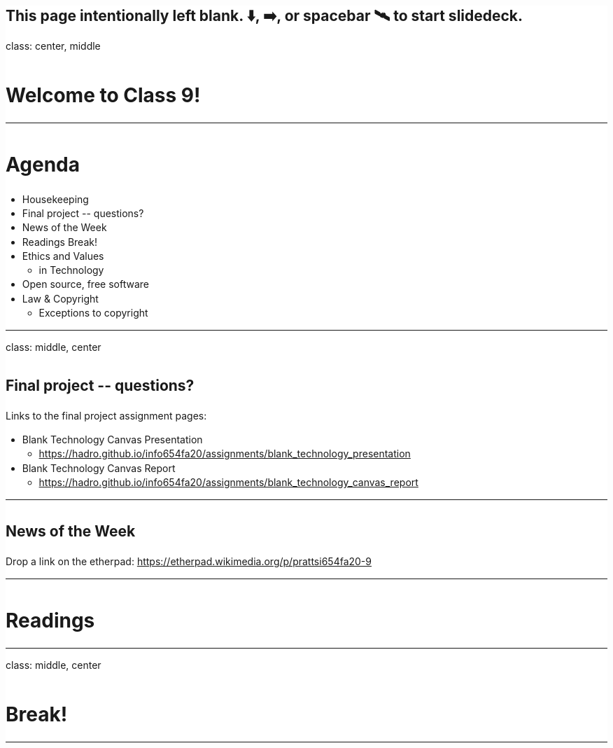 This page intentionally left blank. ⬇️, ➡️, or spacebar 🛰 to start slidedeck.
---
class: center, middle

# Welcome to Class 9!

---

# Agenda

- Housekeeping
- Final project -- questions?
- News of the Week
- Readings
Break!
- Ethics and Values
  - in Technology
- Open source, free software
- Law & Copyright
  - Exceptions to copyright



---
class: middle, center

## Final project -- questions?

Links to the final project assignment pages:

- Blank Technology Canvas Presentation
  - https://hadro.github.io/info654fa20/assignments/blank_technology_presentation
- Blank Technology Canvas Report
  - https://hadro.github.io/info654fa20/assignments/blank_technology_canvas_report


---

## News of the Week

Drop a link on the etherpad:
<https://etherpad.wikimedia.org/p/prattsi654fa20-9>

---
# Readings

---
class: middle, center

# Break!

---